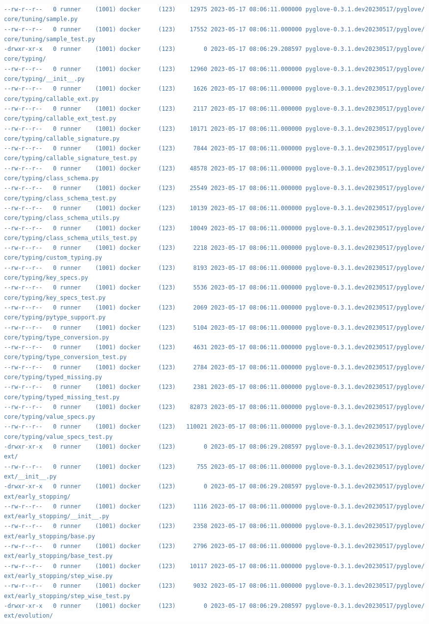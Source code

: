 ```diff
--rw-r--r--   0 runner    (1001) docker     (123)    12975 2023-05-17 08:06:11.000000 pyglove-0.3.1.dev20230517/pyglove/core/tuning/sample.py
--rw-r--r--   0 runner    (1001) docker     (123)    17552 2023-05-17 08:06:11.000000 pyglove-0.3.1.dev20230517/pyglove/core/tuning/sample_test.py
-drwxr-xr-x   0 runner    (1001) docker     (123)        0 2023-05-17 08:06:29.208597 pyglove-0.3.1.dev20230517/pyglove/core/typing/
--rw-r--r--   0 runner    (1001) docker     (123)    12960 2023-05-17 08:06:11.000000 pyglove-0.3.1.dev20230517/pyglove/core/typing/__init__.py
--rw-r--r--   0 runner    (1001) docker     (123)     1626 2023-05-17 08:06:11.000000 pyglove-0.3.1.dev20230517/pyglove/core/typing/callable_ext.py
--rw-r--r--   0 runner    (1001) docker     (123)     2117 2023-05-17 08:06:11.000000 pyglove-0.3.1.dev20230517/pyglove/core/typing/callable_ext_test.py
--rw-r--r--   0 runner    (1001) docker     (123)    10171 2023-05-17 08:06:11.000000 pyglove-0.3.1.dev20230517/pyglove/core/typing/callable_signature.py
--rw-r--r--   0 runner    (1001) docker     (123)     7844 2023-05-17 08:06:11.000000 pyglove-0.3.1.dev20230517/pyglove/core/typing/callable_signature_test.py
--rw-r--r--   0 runner    (1001) docker     (123)    48578 2023-05-17 08:06:11.000000 pyglove-0.3.1.dev20230517/pyglove/core/typing/class_schema.py
--rw-r--r--   0 runner    (1001) docker     (123)    25549 2023-05-17 08:06:11.000000 pyglove-0.3.1.dev20230517/pyglove/core/typing/class_schema_test.py
--rw-r--r--   0 runner    (1001) docker     (123)    10139 2023-05-17 08:06:11.000000 pyglove-0.3.1.dev20230517/pyglove/core/typing/class_schema_utils.py
--rw-r--r--   0 runner    (1001) docker     (123)    10049 2023-05-17 08:06:11.000000 pyglove-0.3.1.dev20230517/pyglove/core/typing/class_schema_utils_test.py
--rw-r--r--   0 runner    (1001) docker     (123)     2218 2023-05-17 08:06:11.000000 pyglove-0.3.1.dev20230517/pyglove/core/typing/custom_typing.py
--rw-r--r--   0 runner    (1001) docker     (123)     8193 2023-05-17 08:06:11.000000 pyglove-0.3.1.dev20230517/pyglove/core/typing/key_specs.py
--rw-r--r--   0 runner    (1001) docker     (123)     5536 2023-05-17 08:06:11.000000 pyglove-0.3.1.dev20230517/pyglove/core/typing/key_specs_test.py
--rw-r--r--   0 runner    (1001) docker     (123)     2069 2023-05-17 08:06:11.000000 pyglove-0.3.1.dev20230517/pyglove/core/typing/pytype_support.py
--rw-r--r--   0 runner    (1001) docker     (123)     5104 2023-05-17 08:06:11.000000 pyglove-0.3.1.dev20230517/pyglove/core/typing/type_conversion.py
--rw-r--r--   0 runner    (1001) docker     (123)     4631 2023-05-17 08:06:11.000000 pyglove-0.3.1.dev20230517/pyglove/core/typing/type_conversion_test.py
--rw-r--r--   0 runner    (1001) docker     (123)     2784 2023-05-17 08:06:11.000000 pyglove-0.3.1.dev20230517/pyglove/core/typing/typed_missing.py
--rw-r--r--   0 runner    (1001) docker     (123)     2381 2023-05-17 08:06:11.000000 pyglove-0.3.1.dev20230517/pyglove/core/typing/typed_missing_test.py
--rw-r--r--   0 runner    (1001) docker     (123)    82873 2023-05-17 08:06:11.000000 pyglove-0.3.1.dev20230517/pyglove/core/typing/value_specs.py
--rw-r--r--   0 runner    (1001) docker     (123)   110021 2023-05-17 08:06:11.000000 pyglove-0.3.1.dev20230517/pyglove/core/typing/value_specs_test.py
-drwxr-xr-x   0 runner    (1001) docker     (123)        0 2023-05-17 08:06:29.208597 pyglove-0.3.1.dev20230517/pyglove/ext/
--rw-r--r--   0 runner    (1001) docker     (123)      755 2023-05-17 08:06:11.000000 pyglove-0.3.1.dev20230517/pyglove/ext/__init__.py
-drwxr-xr-x   0 runner    (1001) docker     (123)        0 2023-05-17 08:06:29.208597 pyglove-0.3.1.dev20230517/pyglove/ext/early_stopping/
--rw-r--r--   0 runner    (1001) docker     (123)     1116 2023-05-17 08:06:11.000000 pyglove-0.3.1.dev20230517/pyglove/ext/early_stopping/__init__.py
--rw-r--r--   0 runner    (1001) docker     (123)     2358 2023-05-17 08:06:11.000000 pyglove-0.3.1.dev20230517/pyglove/ext/early_stopping/base.py
--rw-r--r--   0 runner    (1001) docker     (123)     2796 2023-05-17 08:06:11.000000 pyglove-0.3.1.dev20230517/pyglove/ext/early_stopping/base_test.py
--rw-r--r--   0 runner    (1001) docker     (123)    10117 2023-05-17 08:06:11.000000 pyglove-0.3.1.dev20230517/pyglove/ext/early_stopping/step_wise.py
--rw-r--r--   0 runner    (1001) docker     (123)     9032 2023-05-17 08:06:11.000000 pyglove-0.3.1.dev20230517/pyglove/ext/early_stopping/step_wise_test.py
-drwxr-xr-x   0 runner    (1001) docker     (123)        0 2023-05-17 08:06:29.208597 pyglove-0.3.1.dev20230517/pyglove/ext/evolution/
```